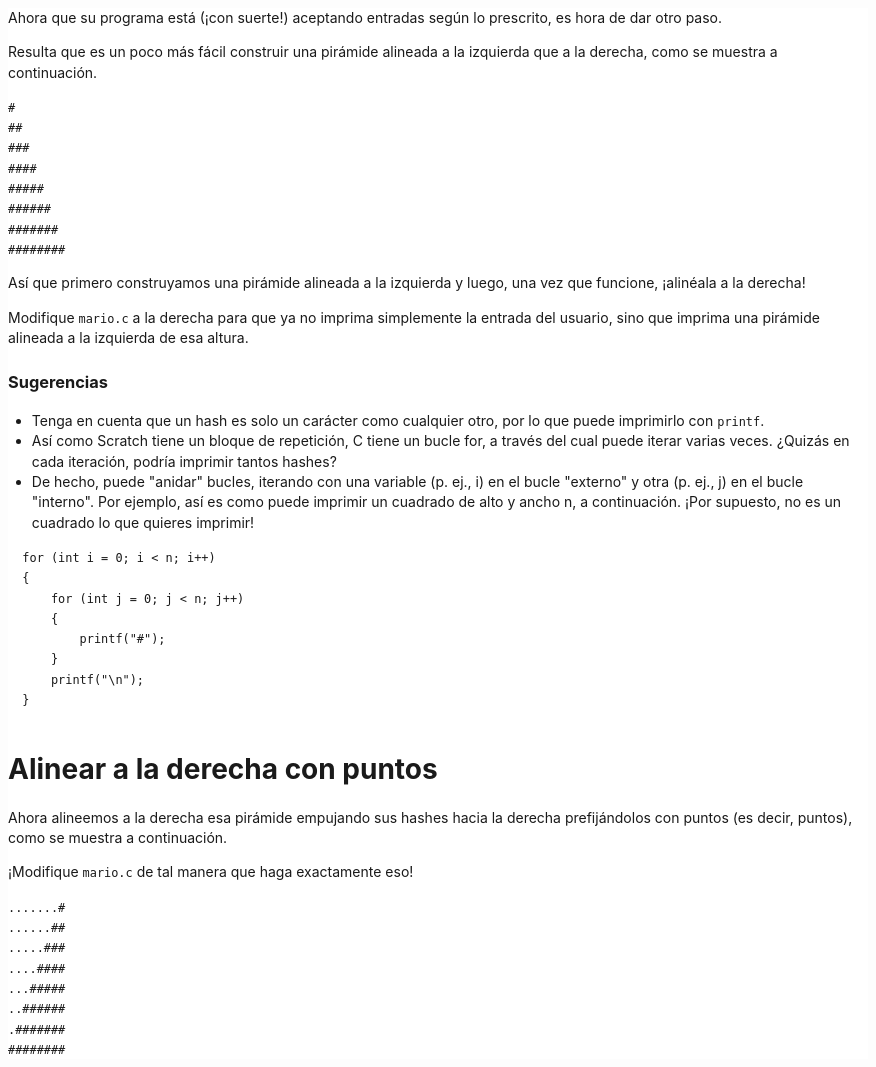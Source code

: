 Ahora que su programa está (¡con suerte!) aceptando entradas según lo prescrito, es hora de dar otro paso.

Resulta que es un poco más fácil construir una pirámide alineada a la izquierda que a la derecha, como se muestra a continuación.

```
#
##
###
####
#####
######
#######
########
```
Así que primero construyamos una pirámide alineada a la izquierda y luego, una vez que funcione, ¡alinéala a la derecha!

Modifique `mario.c` a la derecha para que ya no imprima simplemente la entrada del usuario, sino que imprima una pirámide alineada a la izquierda de esa altura.

### __Sugerencias__

- Tenga en cuenta que un hash es solo un carácter como cualquier otro, por lo que puede imprimirlo con `printf`.
- Así como Scratch tiene un bloque de repetición, C tiene un bucle for, a través del cual puede iterar varias veces. ¿Quizás en cada iteración, podría imprimir tantos hashes?
- De hecho, puede "anidar" bucles, iterando con una variable (p. ej., i) en el bucle "externo" y otra (p. ej., j) en el bucle "interno". Por ejemplo, así es como puede imprimir un cuadrado de alto y ancho n, a continuación. ¡Por supuesto, no es un cuadrado lo que quieres imprimir!

```
  for (int i = 0; i < n; i++)
  {
      for (int j = 0; j < n; j++)
      {
          printf("#");
      }
      printf("\n");
  }
```

# Alinear a la derecha con puntos

Ahora alineemos a la derecha esa pirámide empujando sus hashes hacia la derecha prefijándolos con puntos (es decir, puntos), como se muestra a continuación.

¡Modifique `mario.c` de tal manera que haga exactamente eso!
```
.......#
......##
.....###
....####
...#####
..######
.#######
########
```
